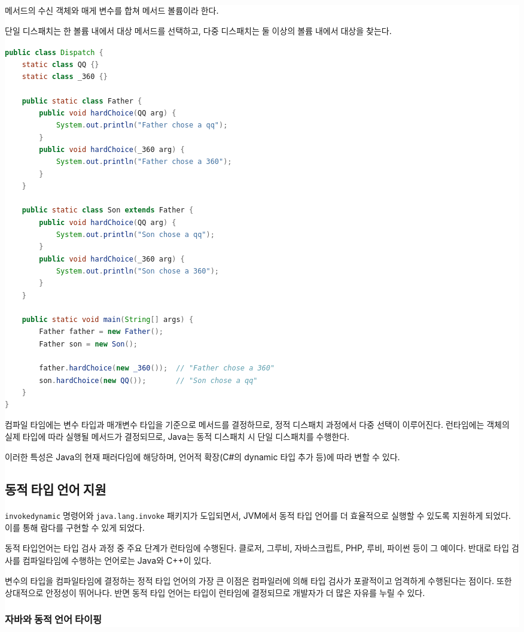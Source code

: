 메서드의 수신 객체와 매게 변수를 합쳐 메서드 볼륨이라 한다.

단일 디스패치는 한 볼륨 내에서 대상 메서드를 선택하고, 다중 디스패치는 둘 이상의 볼륨 내에서 대상을 찾는다.

```java
public class Dispatch {    
    static class QQ {}    
    static class _360 {}    

    public static class Father {        
        public void hardChoice(QQ arg) {            
            System.out.println("Father chose a qq");        
        }        
        public void hardChoice(_360 arg) {            
            System.out.println("Father chose a 360");        
        }    
    }    

    public static class Son extends Father {        
        public void hardChoice(QQ arg) {            
            System.out.println("Son chose a qq");        
        }        
        public void hardChoice(_360 arg) {            
            System.out.println("Son chose a 360");        
        }    
    }    

    public static void main(String[] args) {        
        Father father = new Father();        
        Father son = new Son();        

        father.hardChoice(new _360());  // "Father chose a 360"
        son.hardChoice(new QQ());       // "Son chose a qq"
    }
}
```

컴파일 타임에는 변수 타입과 매개변수 타입을 기준으로 메서드를 결정하므로, 정적 디스패치 과정에서 다중 선택이 이루어진다.
런타임에는 객체의 실제 타입에 따라 실행될 메서드가 결정되므로, Java는 동적 디스패치 시 단일 디스패치를 수행한다.

이러한 특성은 Java의 현재 패러다임에 해당하며, 언어적 확장(C#의 dynamic 타입 추가 등)에 따라 변할 수 있다.

## 동적 타입 언어 지원

`invokedynamic` 명령어와 `java.lang.invoke` 패키지가 도입되면서, JVM에서 동적 타입 언어를 더 효율적으로 실행할 수 있도록 지원하게 되었다. 이를 통해 람다를 구현할 수 있게 되었다.

동적 타입언어는 타입 검사 과정 중 주요 단계가 런타임에 수행된다. 클로저, 그루비, 자바스크립트, PHP, 루비, 파이썬 등이 그 예이다. 반대로 타입 검사를 컴파일타임에 수행하는 언어로는 Java와 C++이 있다.

변수의 타입을 컴파일타임에 결정하는 정적 타입 언어의 가장 큰 이점은 컴파일러에 의해 타입 검사가 포괄적이고 엄격하게 수행된다는 점이다. 또한 상대적으로 안정성이 뛰어나다. 반면 동적 타입 언어는 타입이 런타임에 결정되므로 개발자가 더 많은 자유를 누릴 수 있다.

### 자바와 동적 언어 타이핑
